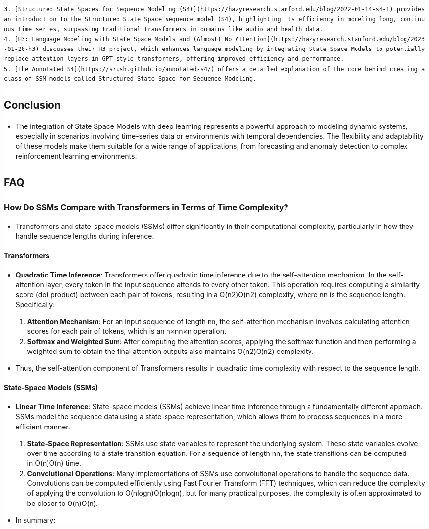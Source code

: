     3. [Structured State Spaces for Sequence Modeling (S4)](https://hazyresearch.stanford.edu/blog/2022-01-14-s4-1) provides an introduction to the Structured State Space sequence model (S4), highlighting its efficiency in modeling long, continuous time series, surpassing traditional transformers in domains like audio and health data.
    4. [H3: Language Modeling with State Space Models and (Almost) No Attention](https://hazyresearch.stanford.edu/blog/2023-01-20-h3) discusses their H3 project, which enhances language modeling by integrating State Space Models to potentially replace attention layers in GPT-style transformers, offering improved efficiency and performance.
    5. [The Annotated S4](https://srush.github.io/annotated-s4/) offers a detailed explanation of the code behind creating a class of SSM models called Structured State Space for Sequence Modeling.

## Conclusion

- The integration of State Space Models with deep learning represents a powerful approach to modeling dynamic systems, especially in scenarios involving time-series data or environments with temporal dependencies. The flexibility and adaptability of these models make them suitable for a wide range of applications, from forecasting and anomaly detection to complex reinforcement learning environments.

## FAQ

### How Do SSMs Compare with Transformers in Terms of Time Complexity?

- Transformers and state-space models (SSMs) differ significantly in their computational complexity, particularly in how they handle sequence lengths during inference.

#### Transformers

- **Quadratic Time Inference**: Transformers offer quadratic time inference due to the self-attention mechanism. In the self-attention layer, every token in the input sequence attends to every other token. This operation requires computing a similarity score (dot product) between each pair of tokens, resulting in a O(n2)O(n2) complexity, where nn is the sequence length. Specifically:
    
    1. **Attention Mechanism**: For an input sequence of length nn, the self-attention mechanism involves calculating attention scores for each pair of tokens, which is an n×nn×n operation.
    2. **Softmax and Weighted Sum**: After computing the attention scores, applying the softmax function and then performing a weighted sum to obtain the final attention outputs also maintains O(n2)O(n2) complexity.
- Thus, the self-attention component of Transformers results in quadratic time complexity with respect to the sequence length.
    

#### State-Space Models (SSMs)

- **Linear Time Inference**: State-space models (SSMs) achieve linear time inference through a fundamentally different approach. SSMs model the sequence data using a state-space representation, which allows them to process sequences in a more efficient manner.
    
    1. **State-Space Representation**: SSMs use state variables to represent the underlying system. These state variables evolve over time according to a state transition equation. For a sequence of length nn, the state transitions can be computed in O(n)O(n) time.
    2. **Convolutional Operations**: Many implementations of SSMs use convolutional operations to handle the sequence data. Convolutions can be computed efficiently using Fast Fourier Transform (FFT) techniques, which can reduce the complexity of applying the convolution to O(nlogn)O(nlog⁡n), but for many practical purposes, the complexity is often approximated to be closer to O(n)O(n).
- In summary:
    